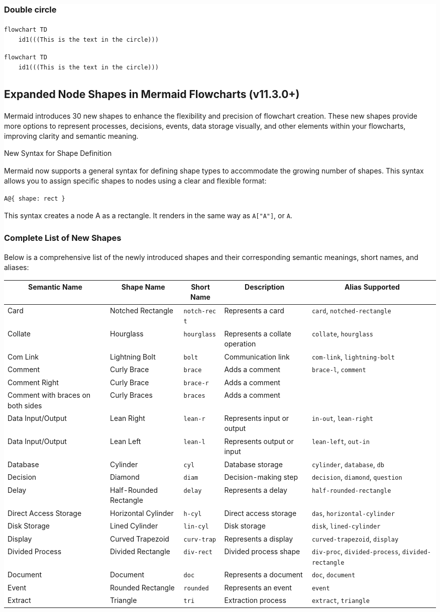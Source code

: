 ### Double circle

```mermaid-example
flowchart TD
    id1(((This is the text in the circle)))
```

```mermaid
flowchart TD
    id1(((This is the text in the circle)))
```

## Expanded Node Shapes in Mermaid Flowcharts (v11.3.0+)

Mermaid introduces 30 new shapes to enhance the flexibility and precision of flowchart creation. These new shapes provide more options to represent processes, decisions, events, data storage visually, and other elements within your flowcharts, improving clarity and semantic meaning.

New Syntax for Shape Definition

Mermaid now supports a general syntax for defining shape types to accommodate the growing number of shapes. This syntax allows you to assign specific shapes to nodes using a clear and flexible format:

```
A@{ shape: rect }
```

This syntax creates a node A as a rectangle. It renders in the same way as `A["A"]`, or `A`.

### Complete List of New Shapes

Below is a comprehensive list of the newly introduced shapes and their corresponding semantic meanings, short names, and aliases:

| **Semantic Name**                 | **Shape Name**         | **Short Name** | **Description**                | **Alias Supported**                                              |
| --------------------------------- | ---------------------- | -------------- | ------------------------------ | ---------------------------------------------------------------- |
| Card                              | Notched Rectangle      | `notch-rect`   | Represents a card              | `card`, `notched-rectangle`                                      |
| Collate                           | Hourglass              | `hourglass`    | Represents a collate operation | `collate`, `hourglass`                                           |
| Com Link                          | Lightning Bolt         | `bolt`         | Communication link             | `com-link`, `lightning-bolt`                                     |
| Comment                           | Curly Brace            | `brace`        | Adds a comment                 | `brace-l`, `comment`                                             |
| Comment Right                     | Curly Brace            | `brace-r`      | Adds a comment                 |                                                                  |
| Comment with braces on both sides | Curly Braces           | `braces`       | Adds a comment                 |                                                                  |
| Data Input/Output                 | Lean Right             | `lean-r`       | Represents input or output     | `in-out`, `lean-right`                                           |
| Data Input/Output                 | Lean Left              | `lean-l`       | Represents output or input     | `lean-left`, `out-in`                                            |
| Database                          | Cylinder               | `cyl`          | Database storage               | `cylinder`, `database`, `db`                                     |
| Decision                          | Diamond                | `diam`         | Decision-making step           | `decision`, `diamond`, `question`                                |
| Delay                             | Half-Rounded Rectangle | `delay`        | Represents a delay             | `half-rounded-rectangle`                                         |
| Direct Access Storage             | Horizontal Cylinder    | `h-cyl`        | Direct access storage          | `das`, `horizontal-cylinder`                                     |
| Disk Storage                      | Lined Cylinder         | `lin-cyl`      | Disk storage                   | `disk`, `lined-cylinder`                                         |
| Display                           | Curved Trapezoid       | `curv-trap`    | Represents a display           | `curved-trapezoid`, `display`                                    |
| Divided Process                   | Divided Rectangle      | `div-rect`     | Divided process shape          | `div-proc`, `divided-process`, `divided-rectangle`               |
| Document                          | Document               | `doc`          | Represents a document          | `doc`, `document`                                                |
| Event                             | Rounded Rectangle      | `rounded`      | Represents an event            | `event`                                                          |
| Extract                           | Triangle               | `tri`          | Extraction process             | `extract`, `triangle`                                            |